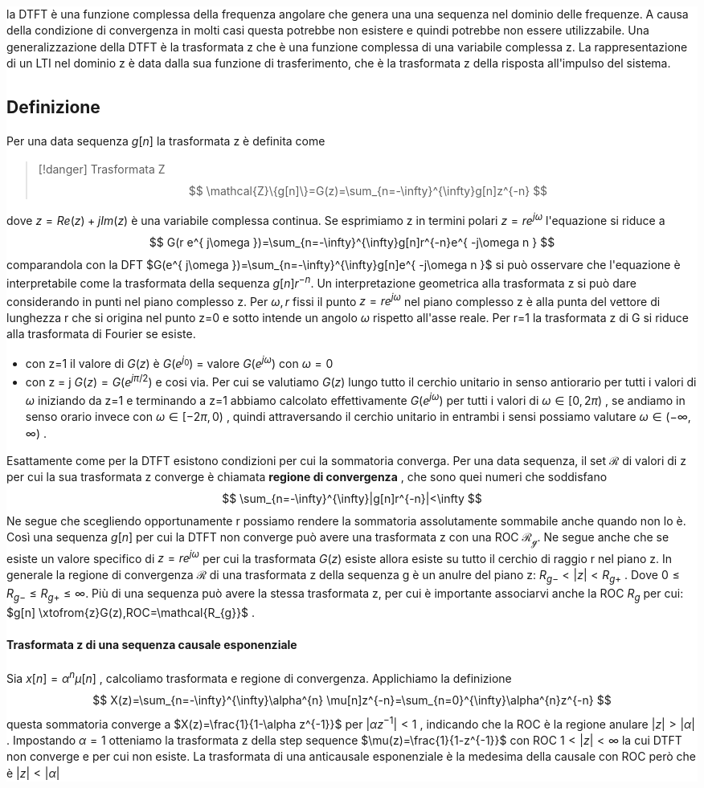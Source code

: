 la DTFT è una funzione complessa della frequenza angolare che genera una una sequenza nel dominio delle frequenze. A causa della condizione di convergenza in molti casi questa potrebbe non esistere e quindi potrebbe non essere utilizzabile. Una generalizzazione della DTFT è la trasformata z che è una funzione complessa di una variabile complessa z. La rappresentazione di un LTI nel dominio z è data dalla sua funzione di trasferimento, che è la trasformata z della risposta all'impulso del sistema. 

## Definizione 
Per una data sequenza $g[n]$ la trasformata z è definita come 
>[!danger] Trasformata Z
> $$
> \mathcal{Z}\{g[n]\}=G(z)=\sum_{n=-\infty}^{\infty}g[n]z^{-n}
$$

dove $z=Re(z)+jIm(z)$ è una variabile complessa continua. Se esprimiamo z in termini polari $z=r e^{ j\omega }$ l'equazione si riduce a 
$$
G(r e^{ j\omega })=\sum_{n=-\infty}^{\infty}g[n]r^{-n}e^{ -j\omega n }
$$
comparandola con la DFT $G(e^{ j\omega })=\sum_{n=-\infty}^{\infty}g[n]e^{ -j\omega n }$ si può osservare che l'equazione è interpretabile come la trasformata della sequenza $g[n]r^{-n}$. Un interpretazione geometrica alla trasformata z si può dare considerando in punti nel piano complesso z. Per $\omega,r$ fissi il punto $z=r e^{ j\omega }$ nel piano complesso z è alla punta del vettore di lunghezza r che si origina nel punto z=0 e sotto intende un angolo $\omega$ rispetto all'asse reale. Per r=1 la trasformata z di G si riduce alla trasformata di Fourier se esiste.
- con z=1 il valore di $G(z)$ è $G(e^{ j_{0} })$ = valore $G(e^{ j\omega })$ con $\omega=0$
- con z = j $G(z)=G(e^{ j\pi/2 })$ 
e cosi via. Per cui se valutiamo $G(z)$ lungo tutto il cerchio unitario in senso antiorario per tutti i valori di $\omega$ iniziando da z=1 e terminando a z=1 abbiamo calcolato effettivamente $G(e^{ j\omega })$ per tutti i valori di $\omega \in[0,2\pi)$ , se andiamo in senso orario invece con $\omega \in [-2\pi,0)$ , quindi attraversando il cerchio unitario in entrambi i sensi possiamo valutare $\omega \in(-\infty,\infty)$ .

Esattamente come per la DTFT esistono condizioni per cui la sommatoria converga. Per una data sequenza, il set $\mathcal{R}$ di valori di z per cui la sua trasformata z converge è chiamata **regione di convergenza** , che sono quei numeri che soddisfano 
$$
\sum_{n=-\infty}^{\infty}|g[n]r^{-n}|<\infty
$$
Ne segue che scegliendo opportunamente r possiamo rendere la sommatoria assolutamente sommabile anche quando non lo è. Così una sequenza $g[n]$ per cui la DTFT non converge può avere una trasformata z con una ROC $\mathcal{R_{g}}$. Ne segue anche che se esiste un valore specifico di $z = r e^{ j\omega }$ per cui la trasformata $G(z)$ esiste allora esiste su tutto il cerchio di raggio r nel piano z. In generale la regione di convergenza $\mathcal{R}$ di una trasformata z della sequenza g è un anulre del piano z: $R_{g-}<|z|<R_{g+}$ . Dove $0 \leq R_{g-}\leq R_{g+}\leq \infty$. Più di una sequenza può avere la stessa trasformata z, per cui è importante associarvi anche la ROC $R_{g}$ per cui: $g[n] \xtofrom{z}G(z),ROC=\mathcal{R_{g}}$ .

#### Trasformata z di una sequenza causale esponenziale 
Sia $x[n]=\alpha^{n}\mu[n]$ , calcoliamo trasformata e regione di convergenza. Applichiamo la definizione 
$$
X(z)=\sum_{n=-\infty}^{\infty}\alpha^{n} \mu[n]z^{-n}=\sum_{n=0}^{\infty}\alpha^{n}z^{-n}
$$
questa sommatoria converge a $X(z)=\frac{1}{1-\alpha z^{-1}}$ per $|\alpha z^{-1}|<1$ , indicando che la ROC è la regione anulare $|z|>|\alpha|$ . Impostando $\alpha =1$ otteniamo la trasformata z della step sequence $\mu(z)=\frac{1}{1-z^{-1}}$ con ROC $1<|z|<\infty$ la cui DTFT non converge e per cui non esiste. 
La trasformata di una anticausale esponenziale è la medesima della causale con ROC però che è $|z|<|\alpha|$
 